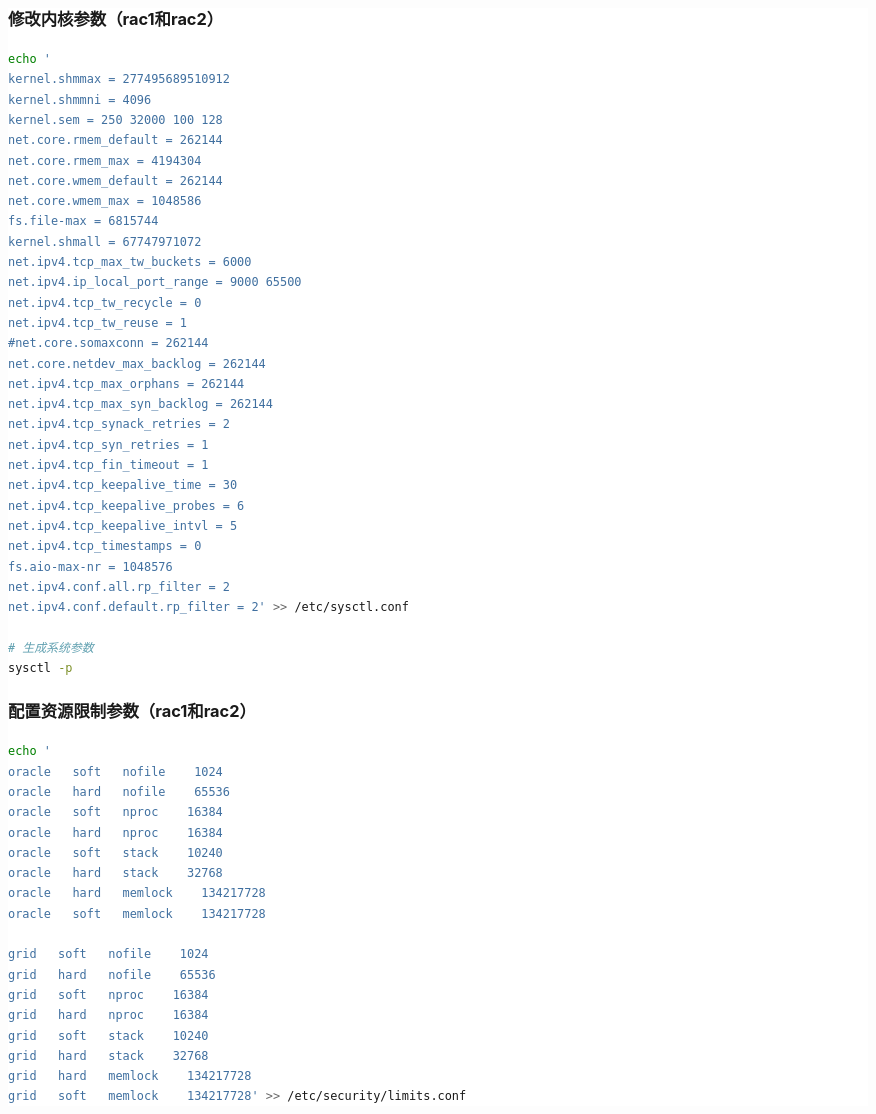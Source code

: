 ### 修改内核参数（rac1和rac2）

```bash
echo '
kernel.shmmax = 277495689510912
kernel.shmmni = 4096
kernel.sem = 250 32000 100 128
net.core.rmem_default = 262144
net.core.rmem_max = 4194304
net.core.wmem_default = 262144
net.core.wmem_max = 1048586
fs.file-max = 6815744
kernel.shmall = 67747971072
net.ipv4.tcp_max_tw_buckets = 6000
net.ipv4.ip_local_port_range = 9000 65500
net.ipv4.tcp_tw_recycle = 0
net.ipv4.tcp_tw_reuse = 1
#net.core.somaxconn = 262144
net.core.netdev_max_backlog = 262144
net.ipv4.tcp_max_orphans = 262144
net.ipv4.tcp_max_syn_backlog = 262144
net.ipv4.tcp_synack_retries = 2
net.ipv4.tcp_syn_retries = 1
net.ipv4.tcp_fin_timeout = 1
net.ipv4.tcp_keepalive_time = 30
net.ipv4.tcp_keepalive_probes = 6
net.ipv4.tcp_keepalive_intvl = 5
net.ipv4.tcp_timestamps = 0
fs.aio-max-nr = 1048576
net.ipv4.conf.all.rp_filter = 2
net.ipv4.conf.default.rp_filter = 2' >> /etc/sysctl.conf

# 生成系统参数
sysctl -p 

```

### 配置资源限制参数（rac1和rac2）

```bash
echo '
oracle   soft   nofile    1024
oracle   hard   nofile    65536
oracle   soft   nproc    16384
oracle   hard   nproc    16384
oracle   soft   stack    10240
oracle   hard   stack    32768
oracle   hard   memlock    134217728
oracle   soft   memlock    134217728

grid   soft   nofile    1024
grid   hard   nofile    65536
grid   soft   nproc    16384
grid   hard   nproc    16384
grid   soft   stack    10240
grid   hard   stack    32768
grid   hard   memlock    134217728
grid   soft   memlock    134217728' >> /etc/security/limits.conf
```
